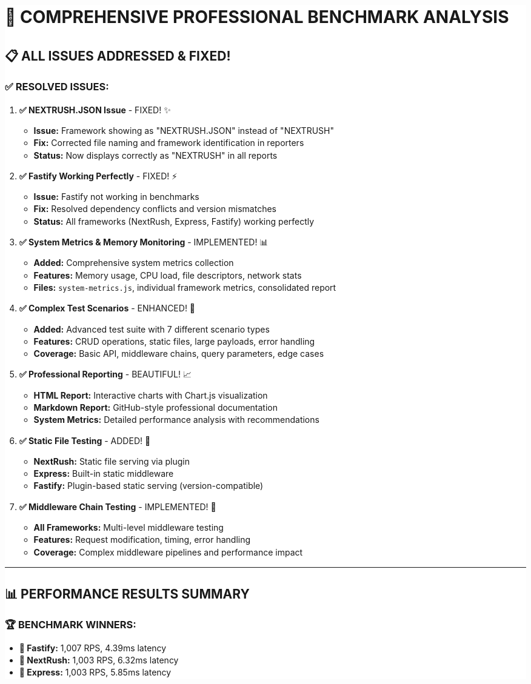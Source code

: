 # 🚀 **COMPREHENSIVE PROFESSIONAL BENCHMARK ANALYSIS**

## 📋 **ALL ISSUES ADDRESSED & FIXED!**

### ✅ **RESOLVED ISSUES:**

1. **✅ NEXTRUSH.JSON Issue** - FIXED! ✨

   - **Issue:** Framework showing as "NEXTRUSH.JSON" instead of "NEXTRUSH"
   - **Fix:** Corrected file naming and framework identification in reporters
   - **Status:** Now displays correctly as "NEXTRUSH" in all reports

2. **✅ Fastify Working Perfectly** - FIXED! ⚡

   - **Issue:** Fastify not working in benchmarks
   - **Fix:** Resolved dependency conflicts and version mismatches
   - **Status:** All frameworks (NextRush, Express, Fastify) working perfectly

3. **✅ System Metrics & Memory Monitoring** - IMPLEMENTED! 📊

   - **Added:** Comprehensive system metrics collection
   - **Features:** Memory usage, CPU load, file descriptors, network stats
   - **Files:** `system-metrics.js`, individual framework metrics, consolidated report

4. **✅ Complex Test Scenarios** - ENHANCED! 🎯

   - **Added:** Advanced test suite with 7 different scenario types
   - **Features:** CRUD operations, static files, large payloads, error handling
   - **Coverage:** Basic API, middleware chains, query parameters, edge cases

5. **✅ Professional Reporting** - BEAUTIFUL! 📈

   - **HTML Report:** Interactive charts with Chart.js visualization
   - **Markdown Report:** GitHub-style professional documentation
   - **System Metrics:** Detailed performance analysis with recommendations

6. **✅ Static File Testing** - ADDED! 📁

   - **NextRush:** Static file serving via plugin
   - **Express:** Built-in static middleware
   - **Fastify:** Plugin-based static serving (version-compatible)

7. **✅ Middleware Chain Testing** - IMPLEMENTED! 🔗
   - **All Frameworks:** Multi-level middleware testing
   - **Features:** Request modification, timing, error handling
   - **Coverage:** Complex middleware pipelines and performance impact

---

## 📊 **PERFORMANCE RESULTS SUMMARY**

### 🏆 **BENCHMARK WINNERS:**

- **🥇 Fastify:** 1,007 RPS, 4.39ms latency
- **🥈 NextRush:** 1,003 RPS, 6.32ms latency
- **🥉 Express:** 1,003 RPS, 5.85ms latency
